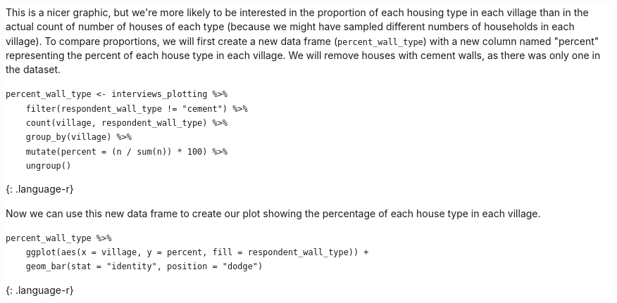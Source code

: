 This is a nicer graphic, but we're more likely to be interested in the
proportion of each housing type in each village than in the actual count of
number of houses of each type (because we might have sampled different numbers
of households in each village). To compare proportions, we will first create a
new data frame (`percent_wall_type`) with a new column named "percent"
representing the percent of each house type in each village. We will remove
houses with cement walls, as there was only one in the dataset.



~~~
percent_wall_type <- interviews_plotting %>%
    filter(respondent_wall_type != "cement") %>%
    count(village, respondent_wall_type) %>%
    group_by(village) %>%
    mutate(percent = (n / sum(n)) * 100) %>%
    ungroup()
~~~
{: .language-r}

Now we can use this new data frame to create our plot showing the
percentage of each house type in each village.


~~~
percent_wall_type %>%
    ggplot(aes(x = village, y = percent, fill = respondent_wall_type)) +
    geom_bar(stat = "identity", position = "dodge")
~~~
{: .language-r}
